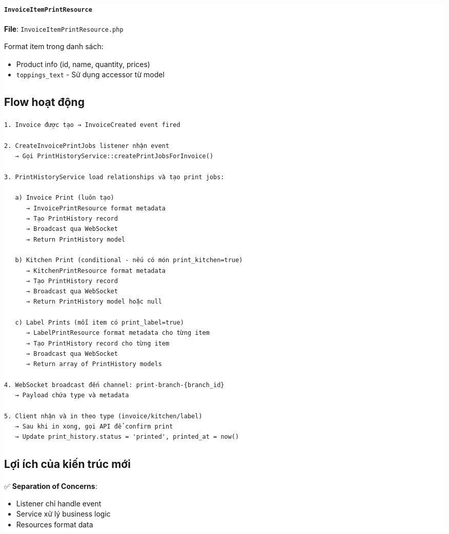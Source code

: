 #### `InvoiceItemPrintResource`

**File**: `InvoiceItemPrintResource.php`

Format item trong danh sách:

- Product info (id, name, quantity, prices)
- `toppings_text` - Sử dụng accessor từ model

## Flow hoạt động

```
1. Invoice được tạo → InvoiceCreated event fired

2. CreateInvoicePrintJobs listener nhận event
   → Gọi PrintHistoryService::createPrintJobsForInvoice()

3. PrintHistoryService load relationships và tạo print jobs:

   a) Invoice Print (luôn tạo)
      → InvoicePrintResource format metadata
      → Tạo PrintHistory record
      → Broadcast qua WebSocket
      → Return PrintHistory model

   b) Kitchen Print (conditional - nếu có món print_kitchen=true)
      → KitchenPrintResource format metadata
      → Tạo PrintHistory record
      → Broadcast qua WebSocket
      → Return PrintHistory model hoặc null

   c) Label Prints (mỗi item có print_label=true)
      → LabelPrintResource format metadata cho từng item
      → Tạo PrintHistory record cho từng item
      → Broadcast qua WebSocket
      → Return array of PrintHistory models

4. WebSocket broadcast đến channel: print-branch-{branch_id}
   → Payload chứa type và metadata

5. Client nhận và in theo type (invoice/kitchen/label)
   → Sau khi in xong, gọi API để confirm print
   → Update print_history.status = 'printed', printed_at = now()
```

## Lợi ích của kiến trúc mới

✅ **Separation of Concerns**:

- Listener chỉ handle event
- Service xử lý business logic
- Resources format data
